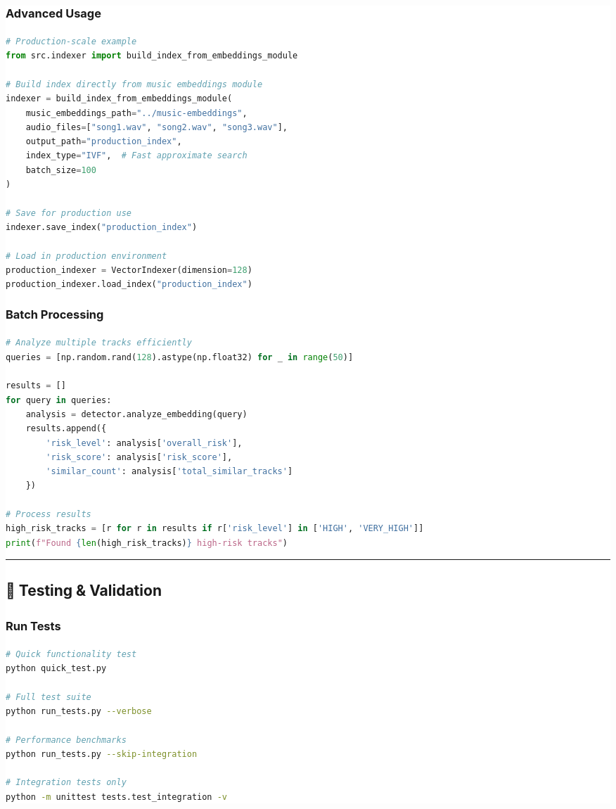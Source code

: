 ### Advanced Usage

```python
# Production-scale example
from src.indexer import build_index_from_embeddings_module

# Build index directly from music embeddings module
indexer = build_index_from_embeddings_module(
    music_embeddings_path="../music-embeddings",
    audio_files=["song1.wav", "song2.wav", "song3.wav"],
    output_path="production_index",
    index_type="IVF",  # Fast approximate search
    batch_size=100
)

# Save for production use
indexer.save_index("production_index")

# Load in production environment
production_indexer = VectorIndexer(dimension=128)
production_indexer.load_index("production_index")
```

### Batch Processing

```python
# Analyze multiple tracks efficiently
queries = [np.random.rand(128).astype(np.float32) for _ in range(50)]

results = []
for query in queries:
    analysis = detector.analyze_embedding(query)
    results.append({
        'risk_level': analysis['overall_risk'],
        'risk_score': analysis['risk_score'],
        'similar_count': analysis['total_similar_tracks']
    })

# Process results
high_risk_tracks = [r for r in results if r['risk_level'] in ['HIGH', 'VERY_HIGH']]
print(f"Found {len(high_risk_tracks)} high-risk tracks")
```

---

## 🧪 Testing & Validation

### Run Tests

```bash
# Quick functionality test
python quick_test.py

# Full test suite
python run_tests.py --verbose

# Performance benchmarks
python run_tests.py --skip-integration

# Integration tests only
python -m unittest tests.test_integration -v
```
